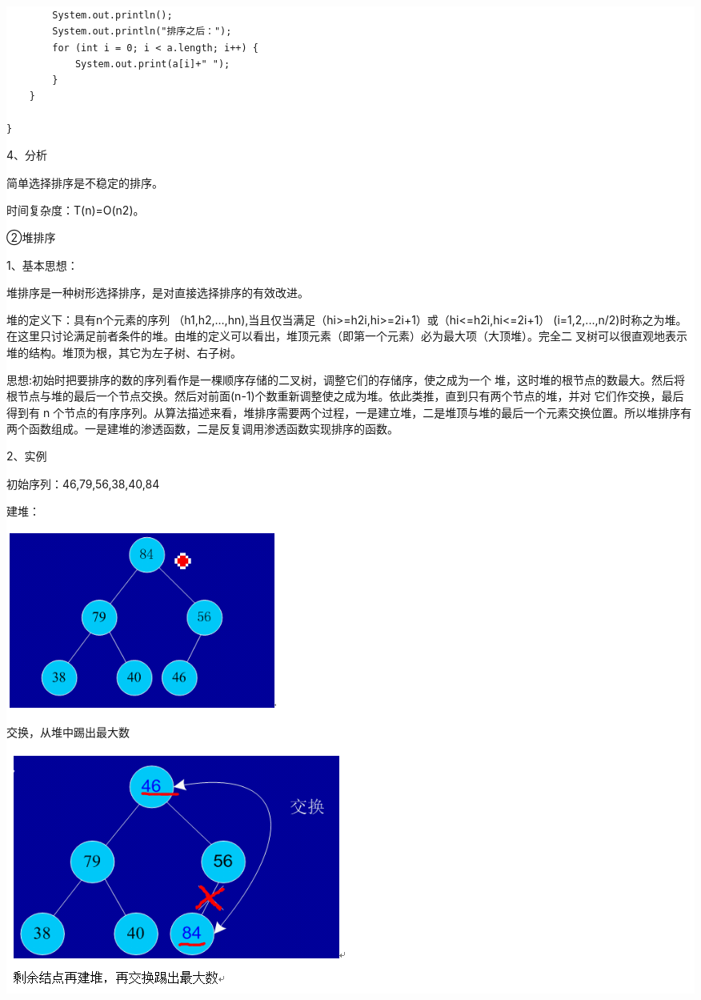 ```
        System.out.println();
        System.out.println("排序之后：");
        for (int i = 0; i < a.length; i++) {
            System.out.print(a[i]+" ");
        }
    }

}
```

4、分析

简单选择排序是不稳定的排序。

时间复杂度：T(n)=O(n2)。

②堆排序

1、基本思想：

堆排序是一种树形选择排序，是对直接选择排序的有效改进。

堆的定义下：具有n个元素的序列 （h1,h2,...,hn),当且仅当满足（hi>=h2i,hi>=2i+1）或（hi<=h2i,hi<=2i+1） (i=1,2,...,n/2)时称之为堆。在这里只讨论满足前者条件的堆。由堆的定义可以看出，堆顶元素（即第一个元素）必为最大项（大顶堆）。完全二 叉树可以很直观地表示堆的结构。堆顶为根，其它为左子树、右子树。

思想:初始时把要排序的数的序列看作是一棵顺序存储的二叉树，调整它们的存储序，使之成为一个 堆，这时堆的根节点的数最大。然后将根节点与堆的最后一个节点交换。然后对前面(n-1)个数重新调整使之成为堆。依此类推，直到只有两个节点的堆，并对 它们作交换，最后得到有 n 个节点的有序序列。从算法描述来看，堆排序需要两个过程，一是建立堆，二是堆顶与堆的最后一个元素交换位置。所以堆排序有两个函数组成。一是建堆的渗透函数，二是反复调用渗透函数实现排序的函数。

2、实例

初始序列：46,79,56,38,40,84

建堆：

![](images/8.png)

交换，从堆中踢出最大数

![](images/9.png)
